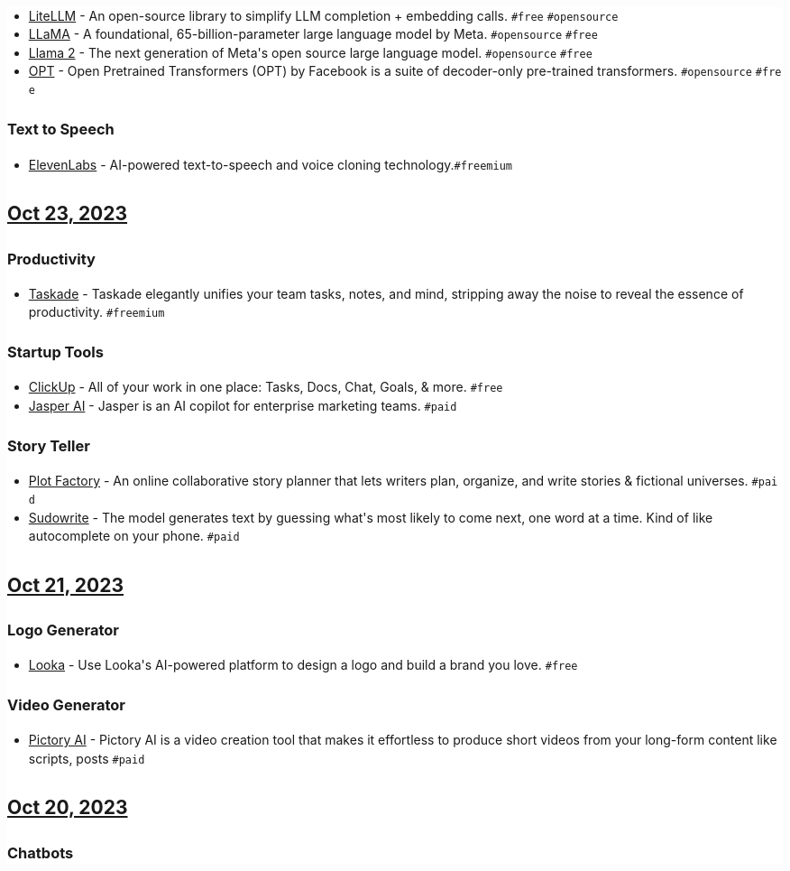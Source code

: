 *   [LiteLLM](https://litellm.ai/) - An open-source library to simplify LLM completion + embedding calls. `#free` `#opensource`
*   [LLaMA](https://ai.facebook.com/blog/large-language-model-llama-meta-ai/) - A foundational, 65-billion-parameter large language model by Meta. `#opensource` `#free`
*   [Llama 2](https://ai.meta.com/llama/) - The next generation of Meta's open source large language model. `#opensource` `#free`
*   [OPT](https://opt.alpa.ai/) - Open Pretrained Transformers (OPT) by Facebook is a suite of decoder-only pre-trained transformers. `#opensource` `#free`

### Text to Speech

*   [ElevenLabs](https://elevenlabs.io/) - AI-powered text-to-speech and voice cloning technology.`#freemium`

## [Oct 23, 2023](/content/2023/10/23/README.md)

### Productivity

*   [Taskade](https://www.taskade.com/) - Taskade elegantly unifies your team tasks, notes, and mind, stripping away the noise to reveal the essence of productivity. `#freemium`

### Startup Tools

*   [ClickUp](https://clickup.com/) - All of your work in one place: Tasks, Docs, Chat, Goals, & more. `#free`
*   [Jasper AI](https://www.jasper.ai/) - Jasper is an AI copilot for enterprise marketing teams. `#paid`

### Story Teller

*   [Plot Factory](https://plotfactory.com/) - An online collaborative story planner that lets writers plan, organize, and write stories & fictional universes. `#paid`
*   [Sudowrite](https://www.sudowrite.com/) - The model generates text by guessing what's most likely to come next, one word at a time. Kind of like autocomplete on your phone. `#paid`

## [Oct 21, 2023](/content/2023/10/21/README.md)

### Logo Generator

*   [Looka](https://looka.com/) - Use Looka's AI-powered platform to design a logo and build a brand you love. `#free`

### Video Generator

*   [Pictory AI](https://pictory.ai/) - Pictory AI is a video creation tool that makes it effortless to produce short videos from your long-form content like scripts, posts `#paid`

## [Oct 20, 2023](/content/2023/10/20/README.md)

### Chatbots
